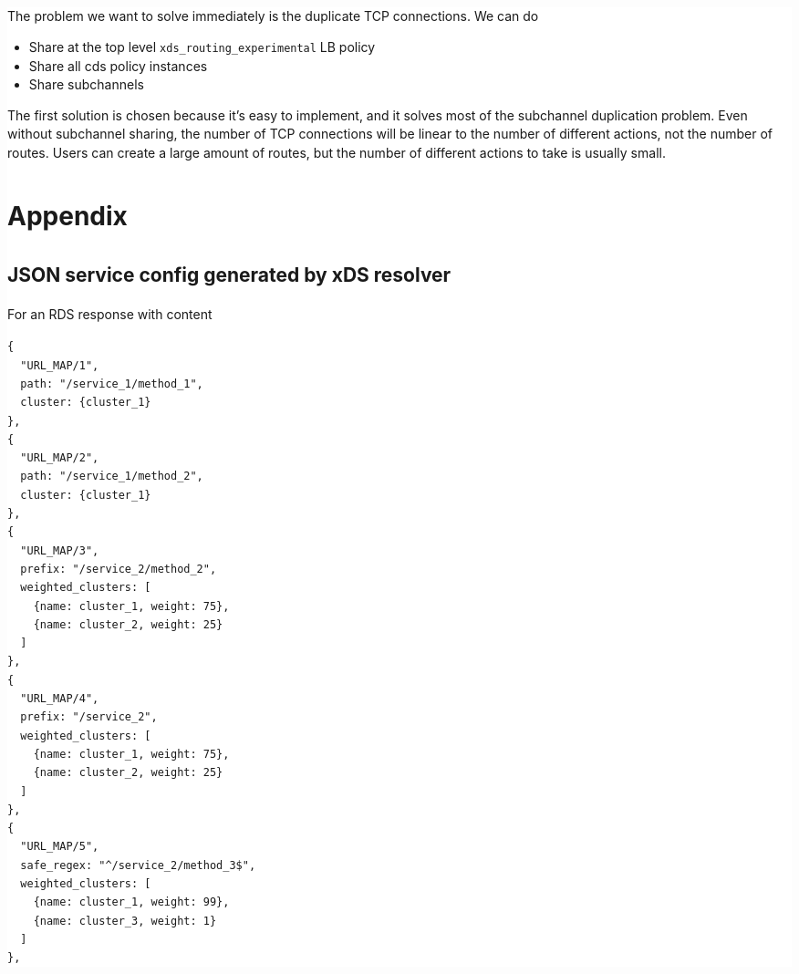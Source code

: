 The problem we want to solve immediately is the duplicate TCP connections. We
can do

*   Share at the top level `xds_routing_experimental` LB policy
*   Share all cds policy instances
*   Share subchannels

The first solution is chosen because it’s easy to implement, and it solves
most of the subchannel duplication problem. Even without subchannel sharing,
the number of TCP connections will be linear to the number of different
actions, not the number of routes. Users can create a large amount of routes,
but the number of different actions to take is usually small.

# Appendix

## JSON service config generated by xDS resolver

For an RDS response with content

```
{
  "URL_MAP/1",
  path: "/service_1/method_1",
  cluster: {cluster_1}
},
{
  "URL_MAP/2",
  path: "/service_1/method_2",
  cluster: {cluster_1}
},
{
  "URL_MAP/3",
  prefix: "/service_2/method_2",
  weighted_clusters: [
    {name: cluster_1, weight: 75},
    {name: cluster_2, weight: 25}
  ]
},
{
  "URL_MAP/4",
  prefix: "/service_2",
  weighted_clusters: [
    {name: cluster_1, weight: 75},
    {name: cluster_2, weight: 25}
  ]
},
{
  "URL_MAP/5",
  safe_regex: "^/service_2/method_3$",
  weighted_clusters: [
    {name: cluster_1, weight: 99},
    {name: cluster_3, weight: 1}
  ]
},
```
